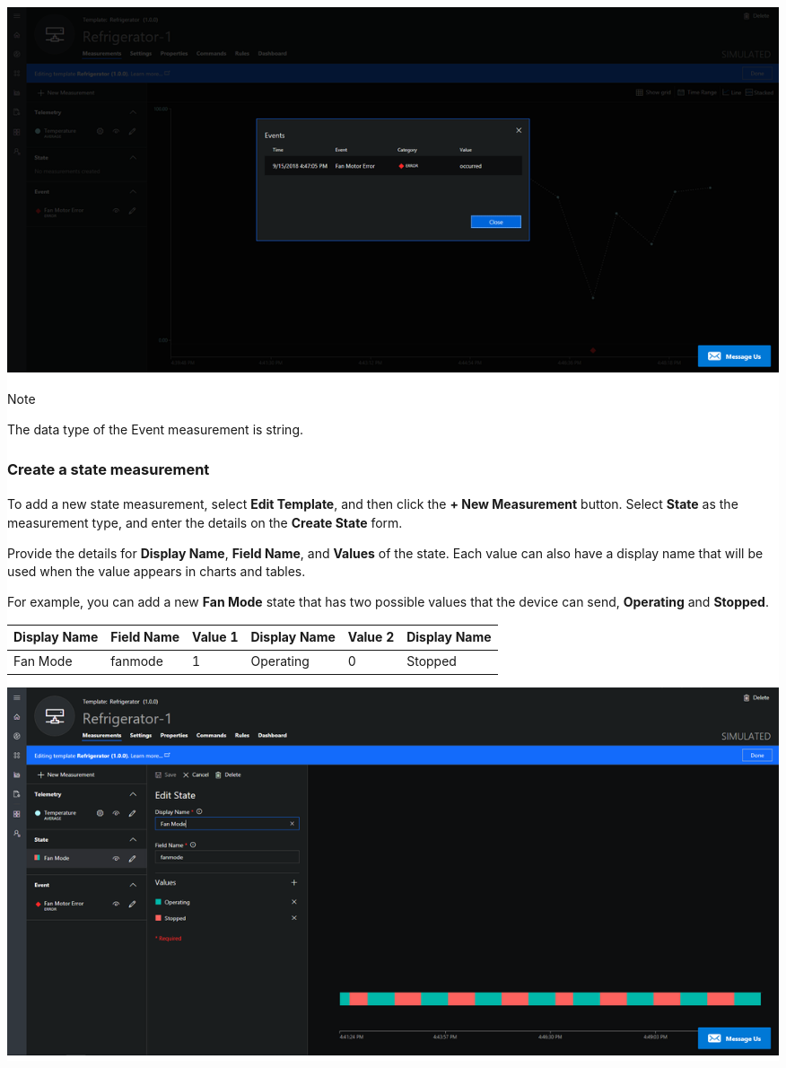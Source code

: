 ![Details for the "Fan Motor Error" event](./media/howto-set-up-template/eventmeasurementsdetail.png)

> [!NOTE]
  The data type of the Event measurement is string.

### Create a state measurement
To add a new state measurement, select **Edit Template**, and then click the **+ New Measurement** button. Select **State** as the measurement type, and enter the details on the **Create State** form.

Provide the details for **Display Name**, **Field Name**, and **Values** of the state. Each value can also have a display name that will be used when the value appears in charts and tables.

For example, you can add a new **Fan Mode** state that has two possible values that the device can send, **Operating** and **Stopped**.


| Display Name | Field Name    |  Value 1   | Display Name | Value 2    |Display Name  | 
| -------------| ------------- |----------- | -------------| -----------| -------------|
| Fan Mode     | fanmode       |  1         | Operating    |     0      | Stopped      |

!["Edit State" form with details for fan mode](./media/howto-set-up-template/statemeasurementsform.png)
